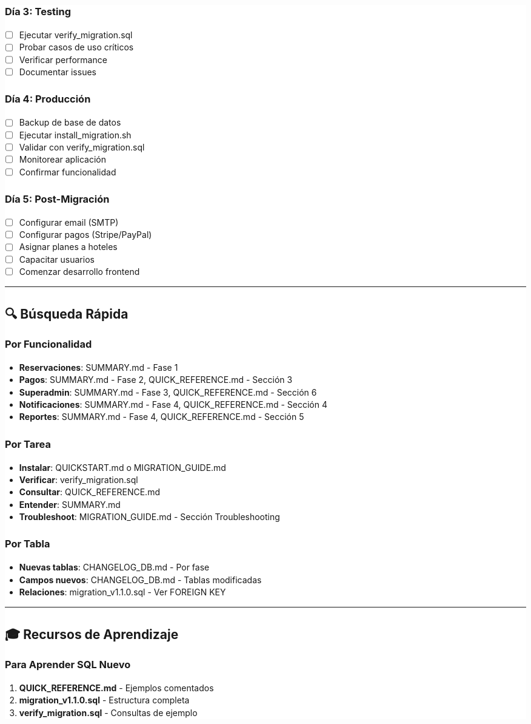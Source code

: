 ### Día 3: Testing
- [ ] Ejecutar verify_migration.sql
- [ ] Probar casos de uso críticos
- [ ] Verificar performance
- [ ] Documentar issues

### Día 4: Producción
- [ ] Backup de base de datos
- [ ] Ejecutar install_migration.sh
- [ ] Validar con verify_migration.sql
- [ ] Monitorear aplicación
- [ ] Confirmar funcionalidad

### Día 5: Post-Migración
- [ ] Configurar email (SMTP)
- [ ] Configurar pagos (Stripe/PayPal)
- [ ] Asignar planes a hoteles
- [ ] Capacitar usuarios
- [ ] Comenzar desarrollo frontend

---

## 🔍 Búsqueda Rápida

### Por Funcionalidad
- **Reservaciones**: SUMMARY.md - Fase 1
- **Pagos**: SUMMARY.md - Fase 2, QUICK_REFERENCE.md - Sección 3
- **Superadmin**: SUMMARY.md - Fase 3, QUICK_REFERENCE.md - Sección 6
- **Notificaciones**: SUMMARY.md - Fase 4, QUICK_REFERENCE.md - Sección 4
- **Reportes**: SUMMARY.md - Fase 4, QUICK_REFERENCE.md - Sección 5

### Por Tarea
- **Instalar**: QUICKSTART.md o MIGRATION_GUIDE.md
- **Verificar**: verify_migration.sql
- **Consultar**: QUICK_REFERENCE.md
- **Entender**: SUMMARY.md
- **Troubleshoot**: MIGRATION_GUIDE.md - Sección Troubleshooting

### Por Tabla
- **Nuevas tablas**: CHANGELOG_DB.md - Por fase
- **Campos nuevos**: CHANGELOG_DB.md - Tablas modificadas
- **Relaciones**: migration_v1.1.0.sql - Ver FOREIGN KEY

---

## 🎓 Recursos de Aprendizaje

### Para Aprender SQL Nuevo
1. **QUICK_REFERENCE.md** - Ejemplos comentados
2. **migration_v1.1.0.sql** - Estructura completa
3. **verify_migration.sql** - Consultas de ejemplo
